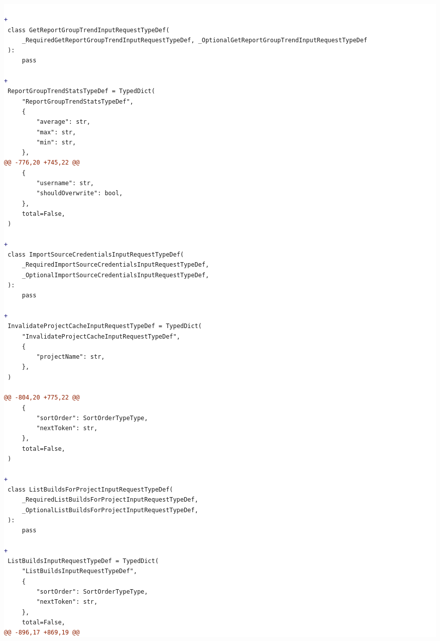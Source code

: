 ```diff
 
+
 class GetReportGroupTrendInputRequestTypeDef(
     _RequiredGetReportGroupTrendInputRequestTypeDef, _OptionalGetReportGroupTrendInputRequestTypeDef
 ):
     pass
 
+
 ReportGroupTrendStatsTypeDef = TypedDict(
     "ReportGroupTrendStatsTypeDef",
     {
         "average": str,
         "max": str,
         "min": str,
     },
@@ -776,20 +745,22 @@
     {
         "username": str,
         "shouldOverwrite": bool,
     },
     total=False,
 )
 
+
 class ImportSourceCredentialsInputRequestTypeDef(
     _RequiredImportSourceCredentialsInputRequestTypeDef,
     _OptionalImportSourceCredentialsInputRequestTypeDef,
 ):
     pass
 
+
 InvalidateProjectCacheInputRequestTypeDef = TypedDict(
     "InvalidateProjectCacheInputRequestTypeDef",
     {
         "projectName": str,
     },
 )
 
@@ -804,20 +775,22 @@
     {
         "sortOrder": SortOrderTypeType,
         "nextToken": str,
     },
     total=False,
 )
 
+
 class ListBuildsForProjectInputRequestTypeDef(
     _RequiredListBuildsForProjectInputRequestTypeDef,
     _OptionalListBuildsForProjectInputRequestTypeDef,
 ):
     pass
 
+
 ListBuildsInputRequestTypeDef = TypedDict(
     "ListBuildsInputRequestTypeDef",
     {
         "sortOrder": SortOrderTypeType,
         "nextToken": str,
     },
     total=False,
@@ -896,17 +869,19 @@
```